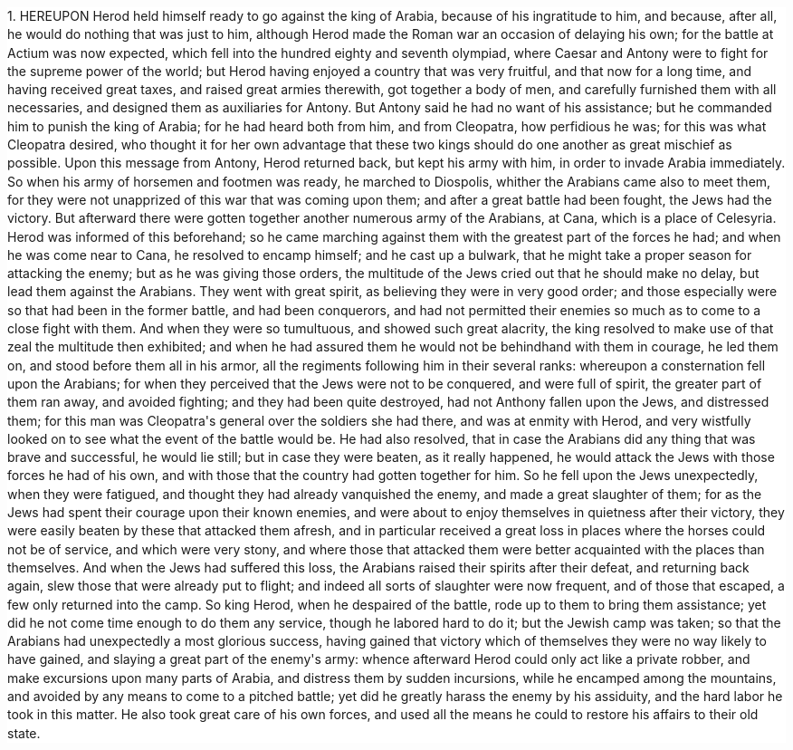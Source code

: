 <a id="v5_1"></a>1\. HEREUPON Herod held himself ready to go against the king of Arabia, because of his ingratitude to him, and because, after all, he would do nothing that was just to him, although Herod made the Roman war an occasion of delaying his own; for the battle at Actium was now expected, which fell into the hundred eighty and seventh olympiad, where Caesar and Antony were to fight for the supreme power of the world; but Herod having enjoyed a country that was very fruitful, and that now for a long time, and having received great taxes, and raised great armies therewith, got together a body of men, and carefully furnished them with all necessaries, and designed them as auxiliaries for Antony. But Antony said he had no want of his assistance; but he commanded him to punish the king of Arabia; for he had heard both from him, and from Cleopatra, how perfidious he was; for this was what Cleopatra desired, who thought it for her own advantage that these two kings should do one another as great mischief as possible. Upon this message from Antony, Herod returned back, but kept his army with him, in order to invade Arabia immediately. So when his army of horsemen and footmen was ready, he marched to Diospolis, whither the Arabians came also to meet them, for they were not unapprized of this war that was coming upon them; and after a great battle had been fought, the Jews had the victory. But afterward there were gotten together another numerous army of the Arabians, at Cana, which is a place of Celesyria. Herod was informed of this beforehand; so he came marching against them with the greatest part of the forces he had; and when he was come near to Cana, he resolved to encamp himself; and he cast up a bulwark, that he might take a proper season for attacking the enemy; but as he was giving those orders, the multitude of the Jews cried out that he should make no delay, but lead them against the Arabians. They went with great spirit, as believing they were in very good order; and those especially were so that had been in the former battle, and had been conquerors, and had not permitted their enemies so much as to come to a close fight with them. And when they were so tumultuous, and showed such great alacrity, the king resolved to make use of that zeal the multitude then exhibited; and when he had assured them he would not be behindhand with them in courage, he led them on, and stood before them all in his armor, all the regiments following him in their several ranks: whereupon a consternation fell upon the Arabians; for when they perceived that the Jews were not to be conquered, and were full of spirit, the greater part of them ran away, and avoided fighting; and they had been quite destroyed, had not Anthony fallen upon the Jews, and distressed them; for this man was Cleopatra's general over the soldiers she had there, and was at enmity with Herod, and very wistfully looked on to see what the event of the battle would be. He had also resolved, that in case the Arabians did any thing that was brave and successful, he would lie still; but in case they were beaten, as it really happened, he would attack the Jews with those forces he had of his own, and with those that the country had gotten together for him. So he fell upon the Jews unexpectedly, when they were fatigued, and thought they had already vanquished the enemy, and made a great slaughter of them; for as the Jews had spent their courage upon their known enemies, and were about to enjoy themselves in quietness after their victory, they were easily beaten by these that attacked them afresh, and in particular received a great loss in places where the horses could not be of service, and which were very stony, and where those that attacked them were better acquainted with the places than themselves. And when the Jews had suffered this loss, the Arabians raised their spirits after their defeat, and returning back again, slew those that were already put to flight; and indeed all sorts of slaughter were now frequent, and of those that escaped, a few only returned into the camp. So king Herod, when he despaired of the battle, rode up to them to bring them assistance; yet did he not come time enough to do them any service, though he labored hard to do it; but the Jewish camp was taken; so that the Arabians had unexpectedly a most glorious success, having gained that victory which of themselves they were no way likely to have gained, and slaying a great part of the enemy's army: whence afterward Herod could only act like a private robber, and make excursions upon many parts of Arabia, and distress them by sudden incursions, while he encamped among the mountains, and avoided by any means to come to a pitched battle; yet did he greatly harass the enemy by his assiduity, and the hard labor he took in this matter. He also took great care of his own forces, and used all the means he could to restore his affairs to their old state.
